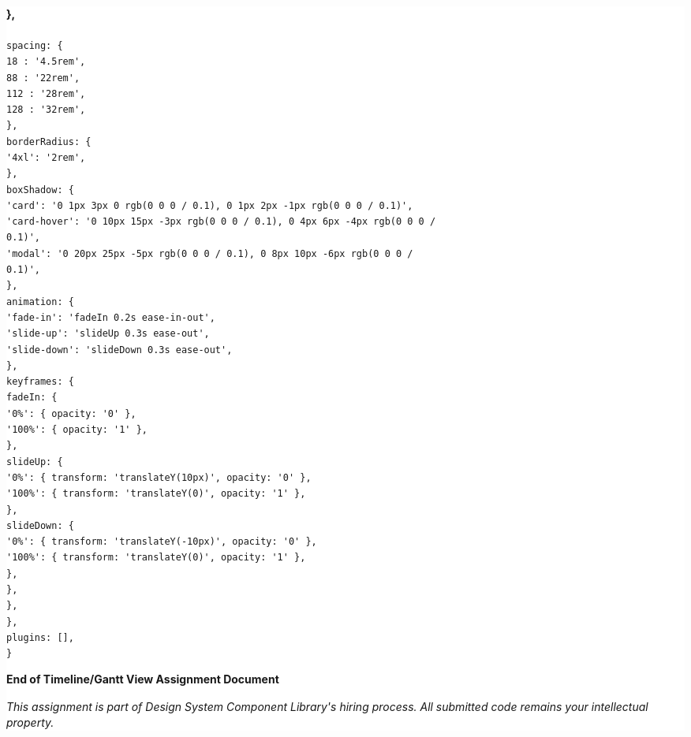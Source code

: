 
#### },

```
spacing: {
18 : '4.5rem',
88 : '22rem',
112 : '28rem',
128 : '32rem',
},
borderRadius: {
'4xl': '2rem',
},
boxShadow: {
'card': '0 1px 3px 0 rgb(0 0 0 / 0.1), 0 1px 2px -1px rgb(0 0 0 / 0.1)',
'card-hover': '0 10px 15px -3px rgb(0 0 0 / 0.1), 0 4px 6px -4px rgb(0 0 0 /
0.1)',
'modal': '0 20px 25px -5px rgb(0 0 0 / 0.1), 0 8px 10px -6px rgb(0 0 0 /
0.1)',
},
animation: {
'fade-in': 'fadeIn 0.2s ease-in-out',
'slide-up': 'slideUp 0.3s ease-out',
'slide-down': 'slideDown 0.3s ease-out',
},
keyframes: {
fadeIn: {
'0%': { opacity: '0' },
'100%': { opacity: '1' },
},
slideUp: {
'0%': { transform: 'translateY(10px)', opacity: '0' },
'100%': { transform: 'translateY(0)', opacity: '1' },
},
slideDown: {
'0%': { transform: 'translateY(-10px)', opacity: '0' },
'100%': { transform: 'translateY(0)', opacity: '1' },
},
},
},
},
plugins: [],
}
```
**End of Timeline/Gantt View Assignment Document**

_This assignment is part of Design System Component Library's hiring process. All
submitted code remains your intellectual property._


